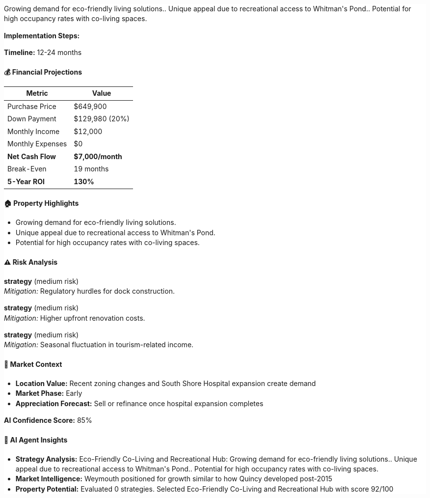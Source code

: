 Growing demand for eco-friendly living solutions.. Unique appeal due to recreational access to Whitman's Pond.. Potential for high occupancy rates with co-living spaces.

**Implementation Steps:**


**Timeline:** 12-24 months

#### 💰 Financial Projections

| Metric | Value |
|--------|-------|
| Purchase Price | $649,900 |
| Down Payment | $129,980 (20%) |
| Monthly Income | $12,000 |
| Monthly Expenses | $0 |
| **Net Cash Flow** | **$7,000/month** |
| Break-Even | 19 months |
| **5-Year ROI** | **130%** |

#### 🏠 Property Highlights
- Growing demand for eco-friendly living solutions.
- Unique appeal due to recreational access to Whitman's Pond.
- Potential for high occupancy rates with co-living spaces.

#### ⚠️ Risk Analysis

**strategy** (medium risk)  
*Mitigation:* Regulatory hurdles for dock construction.

**strategy** (medium risk)  
*Mitigation:* Higher upfront renovation costs.

**strategy** (medium risk)  
*Mitigation:* Seasonal fluctuation in tourism-related income.

#### 📍 Market Context
- **Location Value:** Recent zoning changes and South Shore Hospital expansion create demand
- **Market Phase:** Early
- **Appreciation Forecast:** Sell or refinance once hospital expansion completes

**AI Confidence Score:** 85%


#### 🤖 AI Agent Insights

- **Strategy Analysis:** Eco-Friendly Co-Living and Recreational Hub: Growing demand for eco-friendly living solutions.. Unique appeal due to recreational access to Whitman's Pond.. Potential for high occupancy rates with co-living spaces.
- **Market Intelligence:** Weymouth positioned for growth similar to how Quincy developed post-2015
- **Property Potential:** Evaluated 0 strategies. Selected Eco-Friendly Co-Living and Recreational Hub with score 92/100
